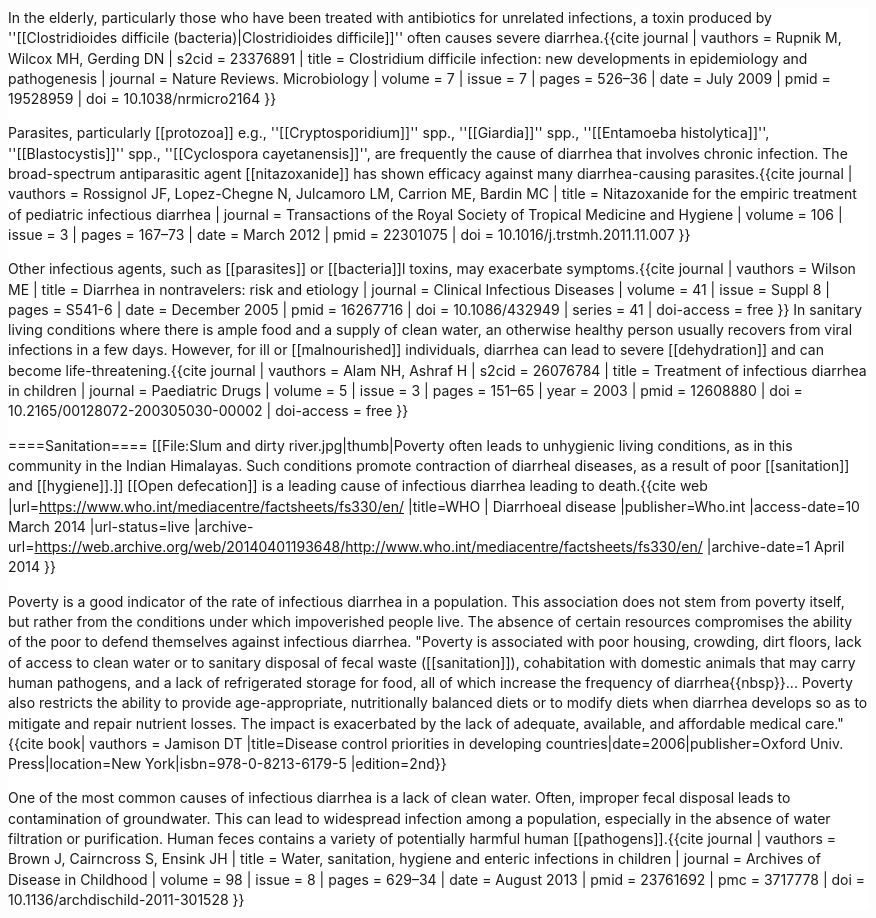 In the elderly, particularly those who have been treated with antibiotics for unrelated infections, a toxin produced by ''[[Clostridioides difficile (bacteria)|Clostridioides difficile]]'' often causes severe diarrhea.<ref name="pmid19528959">{{cite journal | vauthors = Rupnik M, Wilcox MH, Gerding DN | s2cid = 23376891 | title = Clostridium difficile infection: new developments in epidemiology and pathogenesis | journal = Nature Reviews. Microbiology | volume = 7 | issue = 7 | pages = 526–36 | date = July 2009 | pmid = 19528959 | doi = 10.1038/nrmicro2164 }}</ref>

Parasites, particularly [[protozoa]] e.g., ''[[Cryptosporidium]]'' spp., ''[[Giardia]]'' spp., ''[[Entamoeba histolytica]]'', ''[[Blastocystis]]'' spp., ''[[Cyclospora cayetanensis]]'', are frequently the cause of diarrhea that involves chronic infection. The broad-spectrum antiparasitic agent [[nitazoxanide]] has shown efficacy against many diarrhea-causing parasites.<ref name="pmid22301075">{{cite journal | vauthors = Rossignol JF, Lopez-Chegne N, Julcamoro LM, Carrion ME, Bardin MC | title = Nitazoxanide for the empiric treatment of pediatric infectious diarrhea | journal = Transactions of the Royal Society of Tropical Medicine and Hygiene | volume = 106 | issue = 3 | pages = 167–73 | date = March 2012 | pmid = 22301075 | doi = 10.1016/j.trstmh.2011.11.007 }}</ref>

Other infectious agents, such as [[parasites]] or [[bacteria]]l toxins, may exacerbate symptoms.<ref name="pmid16267716">{{cite journal | vauthors = Wilson ME | title = Diarrhea in nontravelers: risk and etiology | journal = Clinical Infectious Diseases | volume = 41 | issue = Suppl 8 | pages = S541-6 | date = December 2005 | pmid = 16267716 | doi = 10.1086/432949 | series = 41 | doi-access = free }}</ref> In sanitary living conditions where there is ample food and a supply of clean water, an otherwise healthy person usually recovers from viral infections in a few days. However, for ill or [[malnourished]] individuals, diarrhea can lead to severe [[dehydration]] and can become life-threatening.<ref name="pmid12608880">{{cite journal | vauthors = Alam NH, Ashraf H | s2cid = 26076784 | title = Treatment of infectious diarrhea in children | journal = Paediatric Drugs | volume = 5 | issue = 3 | pages = 151–65 | year = 2003 | pmid = 12608880 | doi = 10.2165/00128072-200305030-00002 | doi-access = free }}</ref>

====Sanitation====
[[File:Slum and dirty river.jpg|thumb|Poverty often leads to unhygienic living conditions, as in this community in the Indian Himalayas. Such conditions promote contraction of diarrheal diseases, as a result of poor [[sanitation]] and [[hygiene]].]]
[[Open defecation]] is a leading cause of infectious diarrhea leading to death.<ref>{{cite web |url=https://www.who.int/mediacentre/factsheets/fs330/en/ |title=WHO &#124; Diarrhoeal disease |publisher=Who.int |access-date=10 March 2014 |url-status=live |archive-url=https://web.archive.org/web/20140401193648/http://www.who.int/mediacentre/factsheets/fs330/en/ |archive-date=1 April 2014 }}</ref>

Poverty is a good indicator of the rate of infectious diarrhea in a population. This association does not stem from poverty itself, but rather from the conditions under which impoverished people live. The absence of certain resources compromises the ability of the poor to defend themselves against infectious diarrhea. "Poverty is associated with poor housing, crowding, dirt floors, lack of access to clean water or to sanitary disposal of fecal waste ([[sanitation]]), cohabitation with domestic animals that may carry human pathogens, and a lack of refrigerated storage for food, all of which increase the frequency of diarrhea{{nbsp}}... Poverty also restricts the ability to provide age-appropriate, nutritionally balanced diets or to modify diets when diarrhea develops so as to mitigate and repair nutrient losses. The impact is exacerbated by the lack of adequate, available, and affordable medical care."<ref>{{cite book| vauthors = Jamison DT |title=Disease control priorities in developing countries|date=2006|publisher=Oxford Univ. Press|location=New York|isbn=978-0-8213-6179-5 |edition=2nd}}</ref>

One of the most common causes of infectious diarrhea is a lack of clean water. Often, improper fecal disposal leads to contamination of groundwater. This can lead to widespread infection among a population, especially in the absence of water filtration or purification. Human feces contains a variety of potentially harmful human [[pathogens]].<ref name="Brown 629–34">{{cite journal | vauthors = Brown J, Cairncross S, Ensink JH | title = Water, sanitation, hygiene and enteric infections in children | journal = Archives of Disease in Childhood | volume = 98 | issue = 8 | pages = 629–34 | date = August 2013 | pmid = 23761692 | pmc = 3717778 | doi = 10.1136/archdischild-2011-301528 }}</ref>
